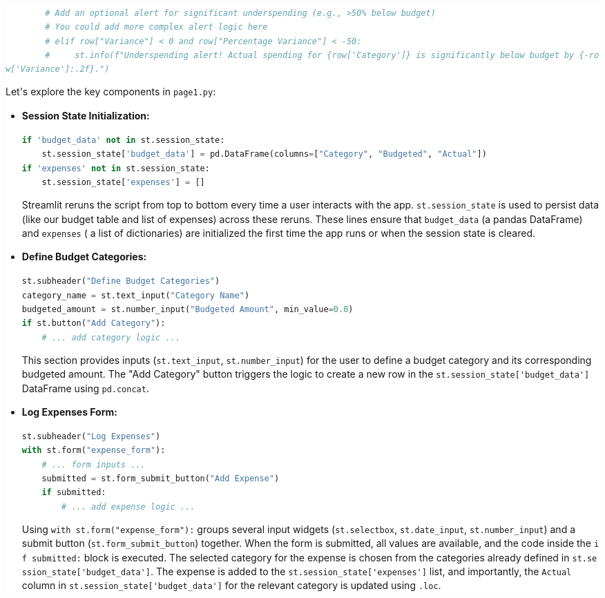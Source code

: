 ```python
        # Add an optional alert for significant underspending (e.g., >50% below budget)
        # You could add more complex alert logic here
        # elif row["Variance"] < 0 and row["Percentage Variance"] < -50:
        #     st.info(f"Underspending alert! Actual spending for {row['Category']} is significantly below budget by {-row['Variance']:.2f}.")

```

Let's explore the key components in `page1.py`:

*   **Session State Initialization:**
    ```python
    if 'budget_data' not in st.session_state:
        st.session_state['budget_data'] = pd.DataFrame(columns=["Category", "Budgeted", "Actual"])
    if 'expenses' not in st.session_state:
        st.session_state['expenses'] = []
    ```
    Streamlit reruns the script from top to bottom every time a user interacts with the app. `st.session_state` is used to persist data (like our budget table and list of expenses) across these reruns. These lines ensure that `budget_data` (a pandas DataFrame) and `expenses` ( a list of dictionaries) are initialized the first time the app runs or when the session state is cleared.

*   **Define Budget Categories:**
    ```python
    st.subheader("Define Budget Categories")
    category_name = st.text_input("Category Name")
    budgeted_amount = st.number_input("Budgeted Amount", min_value=0.0)
    if st.button("Add Category"):
        # ... add category logic ...
    ```
    This section provides inputs (`st.text_input`, `st.number_input`) for the user to define a budget category and its corresponding budgeted amount. The "Add Category" button triggers the logic to create a new row in the `st.session_state['budget_data']` DataFrame using `pd.concat`.

*   **Log Expenses Form:**
    ```python
    st.subheader("Log Expenses")
    with st.form("expense_form"):
        # ... form inputs ...
        submitted = st.form_submit_button("Add Expense")
        if submitted:
            # ... add expense logic ...
    ```
    Using `with st.form("expense_form"):` groups several input widgets (`st.selectbox`, `st.date_input`, `st.number_input`) and a submit button (`st.form_submit_button`) together. When the form is submitted, all values are available, and the code inside the `if submitted:` block is executed. The selected category for the expense is chosen from the categories already defined in `st.session_state['budget_data']`. The expense is added to the `st.session_state['expenses']` list, and importantly, the `Actual` column in `st.session_state['budget_data']` for the relevant category is updated using `.loc`.
